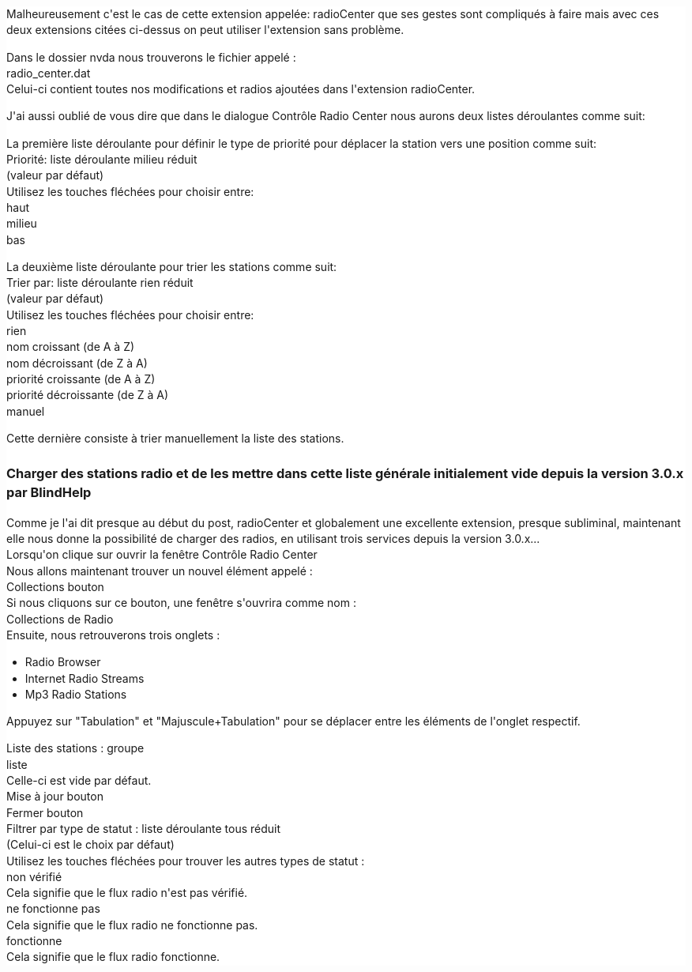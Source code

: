 Malheureusement c'est le cas de cette extension appelée: radioCenter que ses gestes sont compliqués à faire mais avec ces deux extensions citées ci-dessus on peut utiliser l'extension sans problème.    

Dans le dossier nvda nous trouverons le fichier appelé :    
radio_center.dat    
Celui-ci contient toutes nos modifications et radios ajoutées dans l'extension radioCenter.    

J'ai aussi oublié de vous dire que dans le dialogue Contrôle Radio Center nous aurons deux listes déroulantes  comme suit:    

La première liste déroulante  pour définir le type de priorité pour déplacer la station vers une position comme suit:    
Priorité: liste déroulante milieu réduit    
(valeur par défaut)    
Utilisez les touches fléchées pour choisir entre:     
haut    
milieu    
bas    

La deuxième liste déroulante  pour trier les stations comme suit:    
Trier par: liste déroulante rien réduit    
(valeur par défaut)    
Utilisez les touches fléchées pour choisir entre:     
rien    
nom croissant (de A à Z)    
nom décroissant (de Z à A)    
priorité croissante (de A à Z)    
priorité décroissante (de Z à A)    
manuel    

Cette dernière consiste à trier manuellement la liste des stations.    

### Charger des stations radio et de les mettre dans cette liste générale initialement vide depuis la version 3.0.x par BlindHelp

Comme je l'ai dit presque au début du post, radioCenter et globalement une excellente extension, presque subliminal, maintenant elle nous donne la possibilité de charger des radios, en utilisant trois services depuis la version 3.0.x...    
Lorsqu'on clique sur ouvrir la fenêtre Contrôle Radio Center    
Nous allons maintenant trouver un nouvel élément appelé :    
Collections bouton    
Si nous cliquons sur ce bouton, une fenêtre s'ouvrira comme nom :    
Collections de Radio    
Ensuite, nous retrouverons trois onglets :    

* Radio Browser
* Internet Radio Streams
* Mp3 Radio Stations

Appuyez sur "Tabulation" et "Majuscule+Tabulation" pour se déplacer entre les éléments de l'onglet respectif.

Liste des stations : groupe    
liste    
Celle-ci est vide par défaut.    
Mise à jour bouton    
Fermer bouton    
Filtrer par type de statut : liste déroulante tous réduit    
(Celui-ci est le choix par défaut)    
Utilisez les touches fléchées pour trouver les autres types de statut :    
non vérifié    
Cela signifie que le flux radio n'est pas vérifié.    
ne fonctionne pas    
Cela signifie que le flux radio ne fonctionne pas.    
fonctionne    
Cela signifie que le flux radio fonctionne.    
